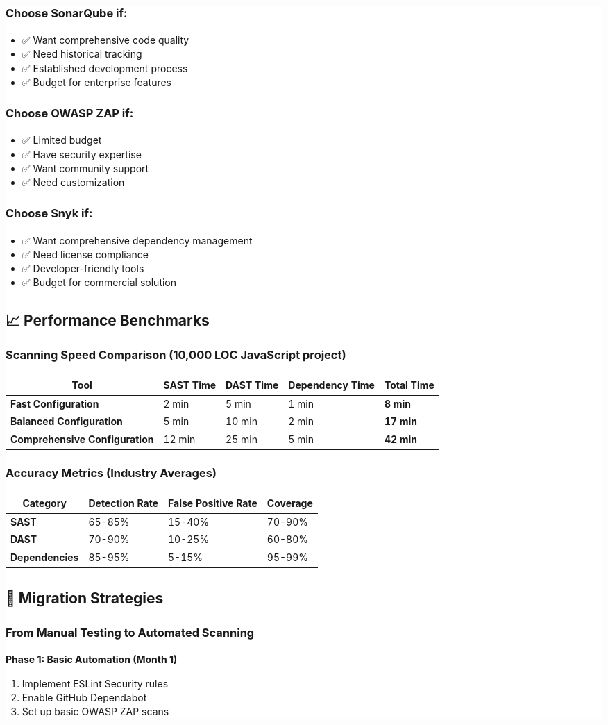 ### Choose SonarQube if:
- ✅ Want comprehensive code quality
- ✅ Need historical tracking
- ✅ Established development process
- ✅ Budget for enterprise features

### Choose OWASP ZAP if:
- ✅ Limited budget
- ✅ Have security expertise
- ✅ Want community support
- ✅ Need customization

### Choose Snyk if:
- ✅ Want comprehensive dependency management
- ✅ Need license compliance
- ✅ Developer-friendly tools
- ✅ Budget for commercial solution

## 📈 Performance Benchmarks

### Scanning Speed Comparison (10,000 LOC JavaScript project)

| Tool | SAST Time | DAST Time | Dependency Time | Total Time |
|------|-----------|-----------|----------------|------------|
| **Fast Configuration** | 2 min | 5 min | 1 min | **8 min** |
| **Balanced Configuration** | 5 min | 10 min | 2 min | **17 min** |
| **Comprehensive Configuration** | 12 min | 25 min | 5 min | **42 min** |

### Accuracy Metrics (Industry Averages)

| Category | Detection Rate | False Positive Rate | Coverage |
|----------|---------------|-------------------|-----------|
| **SAST** | 65-85% | 15-40% | 70-90% |
| **DAST** | 70-90% | 10-25% | 60-80% |
| **Dependencies** | 85-95% | 5-15% | 95-99% |

## 🔄 Migration Strategies

### From Manual Testing to Automated Scanning

**Phase 1: Basic Automation (Month 1)**
1. Implement ESLint Security rules
2. Enable GitHub Dependabot
3. Set up basic OWASP ZAP scans
